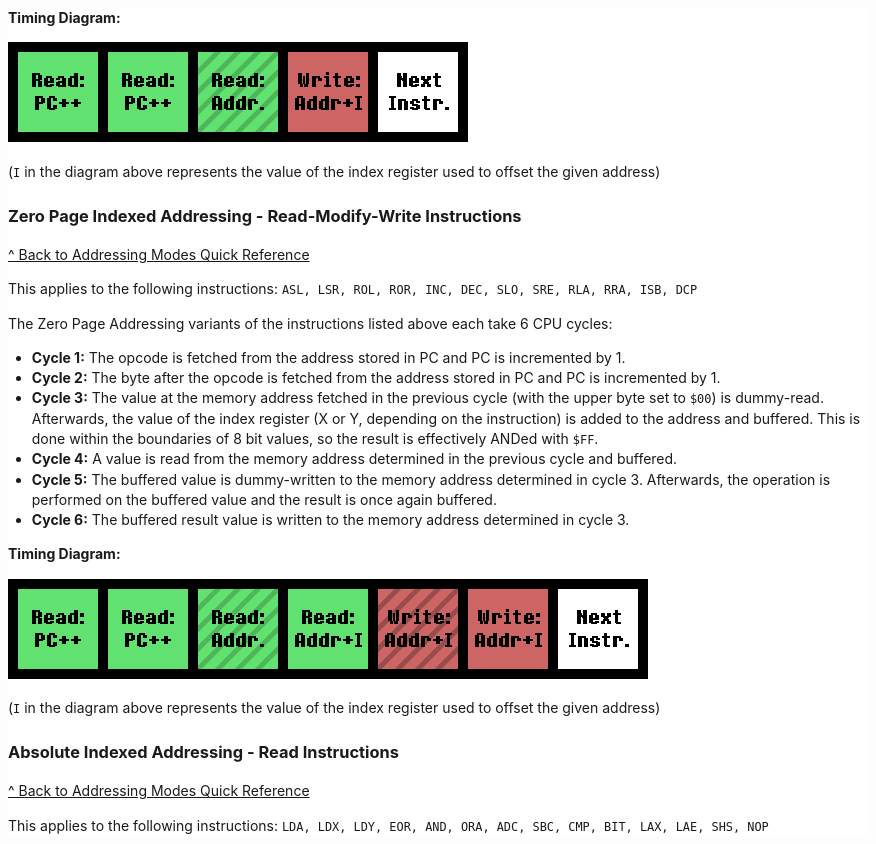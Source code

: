 **Timing Diagram:**

![timing_zpage_indexed_write](./timing_zpage_indexed_write.png)

(`I` in the diagram above represents the value of the index register used to offset the given address)

### Zero Page Indexed Addressing - Read-Modify-Write Instructions

[^ Back to Addressing Modes Quick Reference](#quick-reference)

This applies to the following instructions: `ASL, LSR, ROL, ROR, INC, DEC, SLO, SRE, RLA, RRA, ISB, DCP`

The Zero Page Addressing variants of the instructions listed above each take 6 CPU cycles:

* **Cycle 1:** The opcode is fetched from the address stored in PC and PC is incremented by 1.
* **Cycle 2:** The byte after the opcode is fetched from the address stored in PC and PC is incremented by 1.
* **Cycle 3:** The value at the memory address fetched in the previous cycle (with the upper byte set to `$00`) is dummy-read. Afterwards, the value of the index register (X or Y, depending on the instruction) is added to the address and buffered. This is done within the boundaries of 8 bit values, so the result is effectively ANDed with `$FF`.
* **Cycle 4:** A value is read from the memory address determined in the previous cycle and buffered.
* **Cycle 5:** The buffered value is dummy-written to the memory address determined in cycle 3. Afterwards, the operation is performed on the buffered value and the result is once again buffered.
* **Cycle 6:** The buffered result value is written to the memory address determined in cycle 3.

**Timing Diagram:**

![timing_zpage_indexed_rmw](./timing_zpage_indexed_rmw.png)

(`I` in the diagram above represents the value of the index register used to offset the given address)

### Absolute Indexed Addressing - Read Instructions

[^ Back to Addressing Modes Quick Reference](#quick-reference)

This applies to the following instructions: `LDA, LDX, LDY, EOR, AND, ORA, ADC, SBC, CMP, BIT, LAX, LAE, SHS, NOP`
